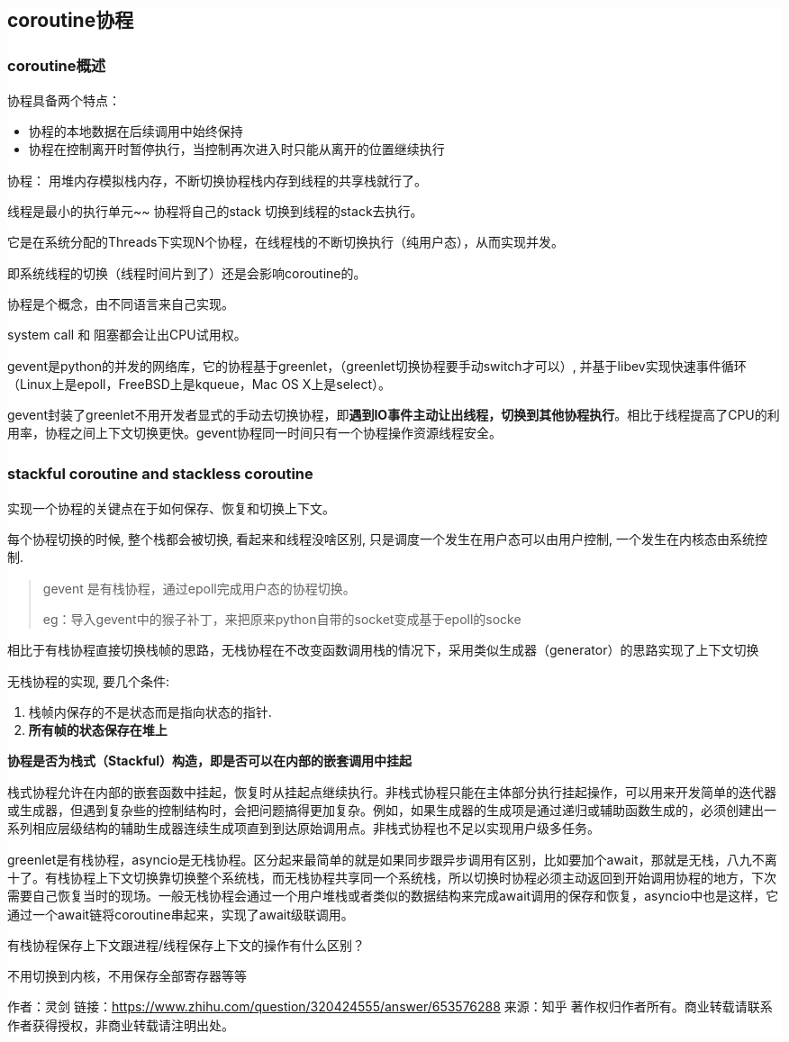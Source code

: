 ## coroutine协程

### coroutine概述

协程具备两个特点：

- 协程的本地数据在后续调用中始终保持
- 协程在控制离开时暂停执行，当控制再次进入时只能从离开的位置继续执行

协程： 用堆内存模拟栈内存，不断切换协程栈内存到线程的共享栈就行了。

线程是最小的执行单元~~ 协程将自己的stack 切换到线程的stack去执行。

它是在系统分配的Threads下实现N个协程，在线程栈的不断切换执行（纯用户态），从而实现并发。

即系统线程的切换（线程时间片到了）还是会影响coroutine的。

协程是个概念，由不同语言来自己实现。

system call 和 阻塞都会让出CPU试用权。

gevent是python的并发的网络库，它的协程基于greenlet，（greenlet切换协程要手动switch才可以）, 并基于libev实现快速事件循环（Linux上是epoll，FreeBSD上是kqueue，Mac OS X上是select）。

gevent封装了greenlet不用开发者显式的手动去切换协程，即**遇到IO事件主动让出线程，切换到其他协程执行**。相比于线程提高了CPU的利用率，协程之间上下文切换更快。gevent协程同一时间只有一个协程操作资源线程安全。

### stackful coroutine and stackless coroutine

实现一个协程的关键点在于如何保存、恢复和切换上下文。

每个协程切换的时候, 整个栈都会被切换, 看起来和线程没啥区别, 只是调度一个发生在用户态可以由用户控制, 一个发生在内核态由系统控制.

> gevent 是有栈协程，通过epoll完成用户态的协程切换。
>
> eg：导入gevent中的猴子补丁，来把原来python自带的socket变成基于epoll的socke

相比于有栈协程直接切换栈帧的思路，无栈协程在不改变函数调用栈的情况下，采用类似生成器（generator）的思路实现了上下文切换

无栈协程的实现, 要几个条件: 

1. 栈帧内保存的不是状态而是指向状态的指针. 
2. **所有帧的状态保存在堆上**

**协程是否为栈式（Stackful）构造，即是否可以在内部的嵌套调用中挂起**

栈式协程允许在内部的嵌套函数中挂起，恢复时从挂起点继续执行。非栈式协程只能在主体部分执行挂起操作，可以用来开发简单的迭代器或生成器，但遇到复杂些的控制结构时，会把问题搞得更加复杂。例如，如果生成器的生成项是通过递归或辅助函数生成的，必须创建出一系列相应层级结构的辅助生成器连续生成项直到到达原始调用点。非栈式协程也不足以实现用户级多任务。

greenlet是有栈协程，asyncio是无栈协程。区分起来最简单的就是如果同步跟异步调用有区别，比如要加个await，那就是无栈，八九不离十了。有栈协程上下文切换靠切换整个系统栈，而无栈协程共享同一个系统栈，所以切换时协程必须主动返回到开始调用协程的地方，下次需要自己恢复当时的现场。一般无栈协程会通过一个用户堆栈或者类似的数据结构来完成await调用的保存和恢复，asyncio中也是这样，它通过一个await链将coroutine串起来，实现了await级联调用。

有栈协程保存上下文跟进程/线程保存上下文的操作有什么区别？

不用切换到内核，不用保存全部寄存器等等

作者：灵剑
链接：https://www.zhihu.com/question/320424555/answer/653576288
来源：知乎
著作权归作者所有。商业转载请联系作者获得授权，非商业转载请注明出处。
